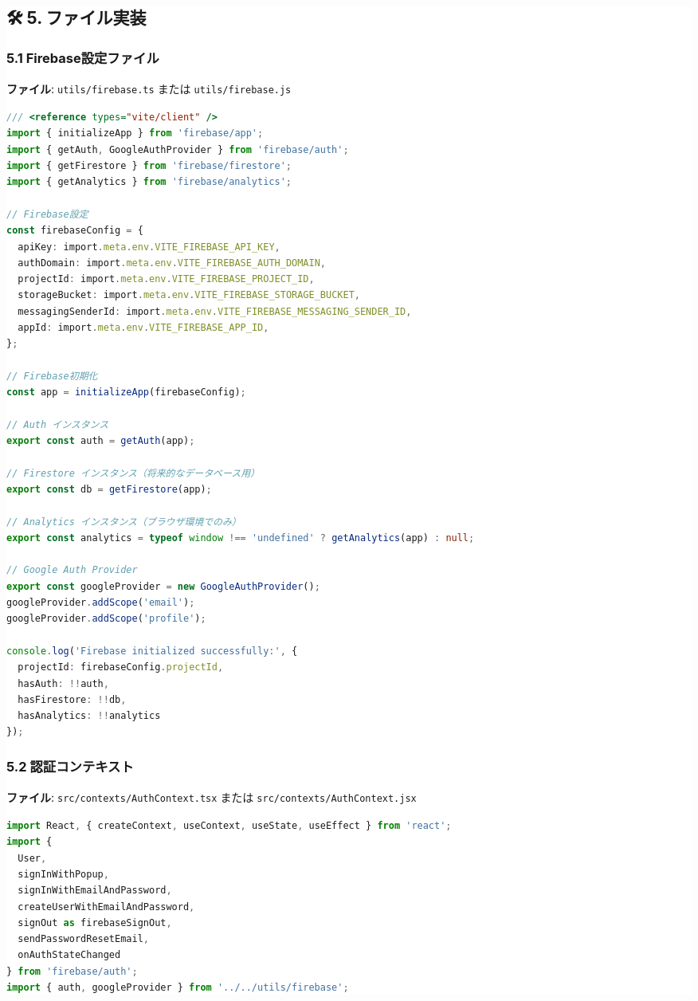 ## 🛠 5. ファイル実装

### 5.1 Firebase設定ファイル
**ファイル**: `utils/firebase.ts` または `utils/firebase.js`

```typescript
/// <reference types="vite/client" />
import { initializeApp } from 'firebase/app';
import { getAuth, GoogleAuthProvider } from 'firebase/auth';
import { getFirestore } from 'firebase/firestore';
import { getAnalytics } from 'firebase/analytics';

// Firebase設定
const firebaseConfig = {
  apiKey: import.meta.env.VITE_FIREBASE_API_KEY,
  authDomain: import.meta.env.VITE_FIREBASE_AUTH_DOMAIN,
  projectId: import.meta.env.VITE_FIREBASE_PROJECT_ID,
  storageBucket: import.meta.env.VITE_FIREBASE_STORAGE_BUCKET,
  messagingSenderId: import.meta.env.VITE_FIREBASE_MESSAGING_SENDER_ID,
  appId: import.meta.env.VITE_FIREBASE_APP_ID,
};

// Firebase初期化
const app = initializeApp(firebaseConfig);

// Auth インスタンス
export const auth = getAuth(app);

// Firestore インスタンス（将来的なデータベース用）
export const db = getFirestore(app);

// Analytics インスタンス（ブラウザ環境でのみ）
export const analytics = typeof window !== 'undefined' ? getAnalytics(app) : null;

// Google Auth Provider
export const googleProvider = new GoogleAuthProvider();
googleProvider.addScope('email');
googleProvider.addScope('profile');

console.log('Firebase initialized successfully:', {
  projectId: firebaseConfig.projectId,
  hasAuth: !!auth,
  hasFirestore: !!db,
  hasAnalytics: !!analytics
});
```

### 5.2 認証コンテキスト
**ファイル**: `src/contexts/AuthContext.tsx` または `src/contexts/AuthContext.jsx`

```typescript
import React, { createContext, useContext, useState, useEffect } from 'react';
import { 
  User, 
  signInWithPopup, 
  signInWithEmailAndPassword,
  createUserWithEmailAndPassword,
  signOut as firebaseSignOut,
  sendPasswordResetEmail,
  onAuthStateChanged
} from 'firebase/auth';
import { auth, googleProvider } from '../../utils/firebase';

```